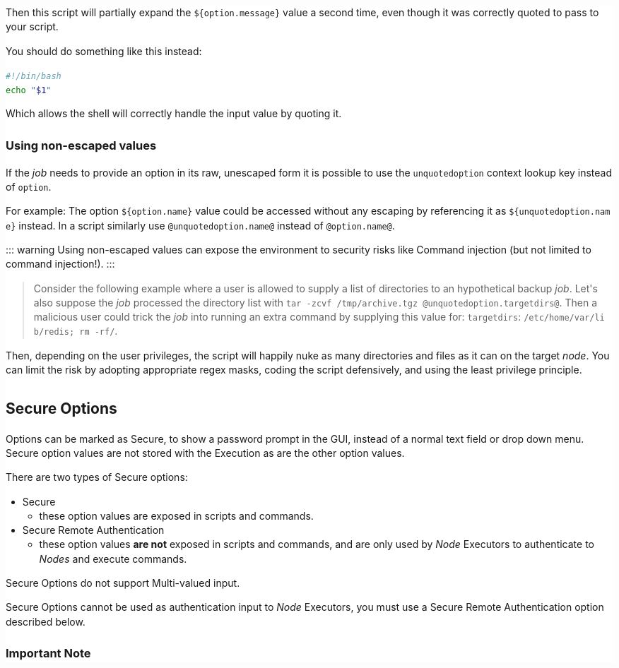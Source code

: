 Then this script will partially expand the `${option.message}` value a second time, even though it was correctly quoted to pass to your script.

You should do something like this instead:

```bash
#!/bin/bash
echo "$1"
```

Which allows the shell will correctly handle the input value by quoting it.

### Using non-escaped values

If the _job_ needs to provide an option in its raw, unescaped form it is possible to use the `unquotedoption` context lookup key instead of `option`.

For example:
The option `${option.name}` value could be accessed without any escaping by referencing it as `${unquotedoption.name}` instead.   In a script similarly use `@unquotedoption.name@` instead of `@option.name@`.

::: warning
Using non-escaped values can expose the environment to security risks like Command injection (but not limited to command injection!).
:::

> Consider the following example where a user is allowed to supply a list of directories to an hypothetical backup _job_. Let's also suppose the _job_ processed the directory list with `tar -zcvf /tmp/archive.tgz @unquotedoption.targetdirs@`. Then a malicious user could trick the _job_ into running an extra command by supplying this value for:
`targetdirs`: `/etc/home/var/lib/redis; rm -rf/`.  

Then, depending on the user privileges, the script will happily nuke as many directories and files as it can on the target _node_. You can limit the risk by adopting appropriate regex masks, coding the script defensively, and using the least privilege principle.

## Secure Options

Options can be marked as Secure, to show a password prompt in the GUI, instead of a normal text field or drop down menu. Secure option values are not stored with the Execution as are the other option values.

There are two types of Secure options:

- Secure
  - these option values are exposed in scripts and commands.
- Secure Remote Authentication
  - these option values **are not** exposed in scripts and commands, and are only used by _Node_ Executors to authenticate to _Nodes_ and execute commands.

Secure Options do not support Multi-valued input.

Secure Options cannot be used as authentication input to _Node_ Executors, you must use a Secure Remote Authentication option described below.

### Important Note
